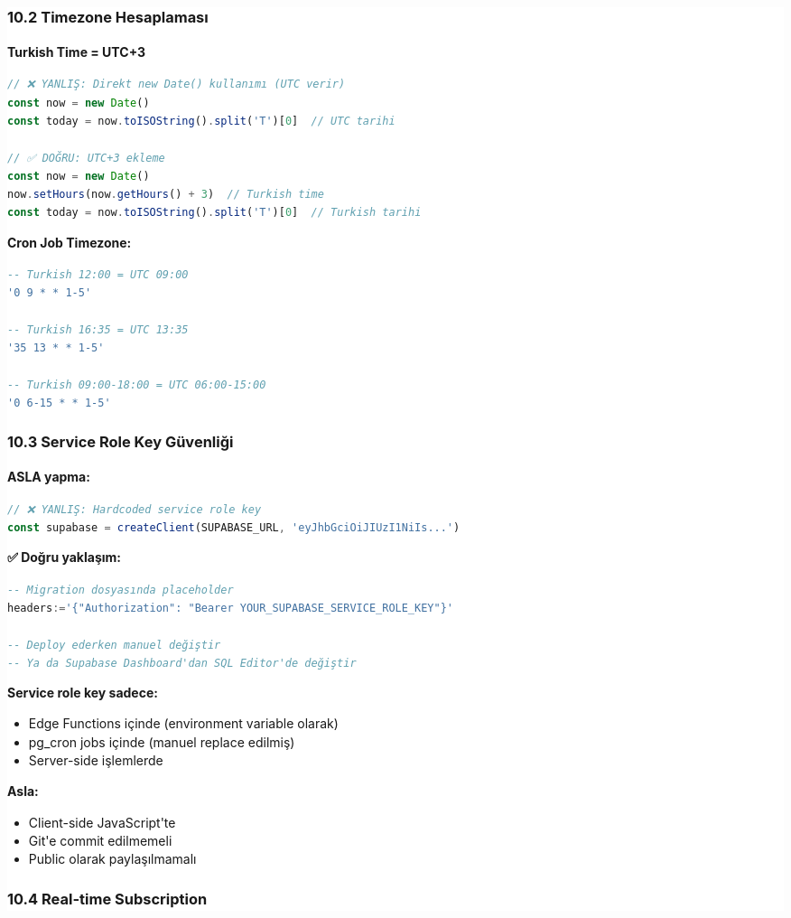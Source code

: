 ### 10.2 Timezone Hesaplaması

**Turkish Time = UTC+3**

```javascript
// ❌ YANLIŞ: Direkt new Date() kullanımı (UTC verir)
const now = new Date()
const today = now.toISOString().split('T')[0]  // UTC tarihi

// ✅ DOĞRU: UTC+3 ekleme
const now = new Date()
now.setHours(now.getHours() + 3)  // Turkish time
const today = now.toISOString().split('T')[0]  // Turkish tarihi
```

**Cron Job Timezone:**
```sql
-- Turkish 12:00 = UTC 09:00
'0 9 * * 1-5'

-- Turkish 16:35 = UTC 13:35
'35 13 * * 1-5'

-- Turkish 09:00-18:00 = UTC 06:00-15:00
'0 6-15 * * 1-5'
```

### 10.3 Service Role Key Güvenliği

**ASLA yapma:**
```javascript
// ❌ YANLIŞ: Hardcoded service role key
const supabase = createClient(SUPABASE_URL, 'eyJhbGciOiJIUzI1NiIs...')
```

**✅ Doğru yaklaşım:**
```sql
-- Migration dosyasında placeholder
headers:='{"Authorization": "Bearer YOUR_SUPABASE_SERVICE_ROLE_KEY"}'

-- Deploy ederken manuel değiştir
-- Ya da Supabase Dashboard'dan SQL Editor'de değiştir
```

**Service role key sadece:**
- Edge Functions içinde (environment variable olarak)
- pg_cron jobs içinde (manuel replace edilmiş)
- Server-side işlemlerde

**Asla:**
- Client-side JavaScript'te
- Git'e commit edilmemeli
- Public olarak paylaşılmamalı

### 10.4 Real-time Subscription
